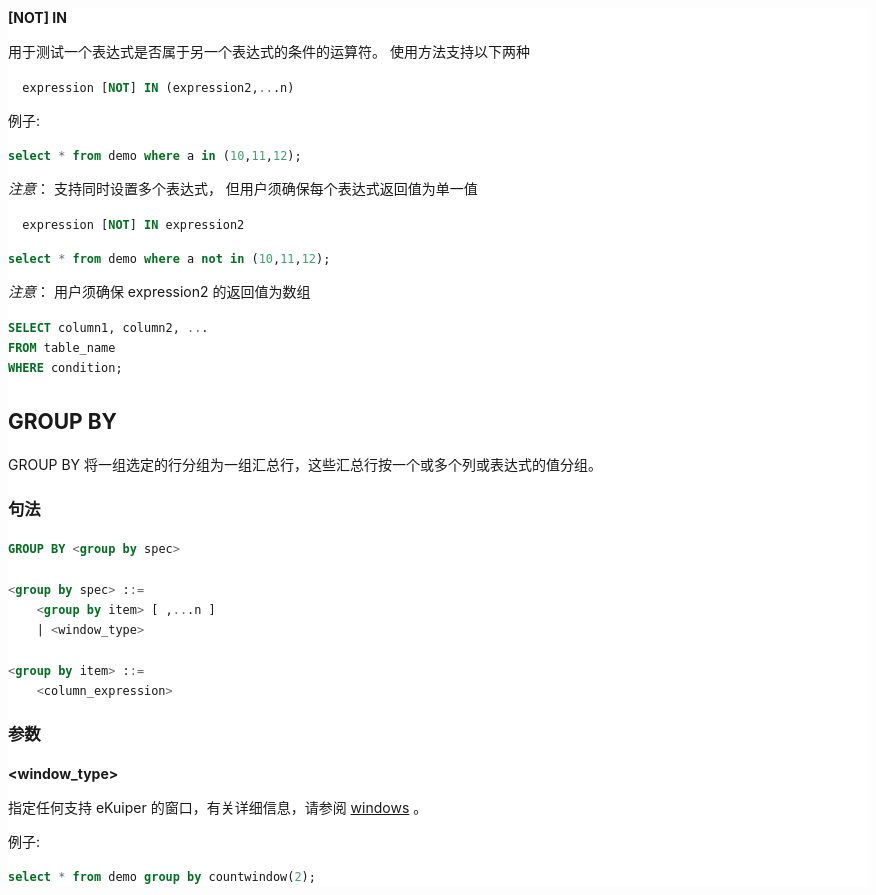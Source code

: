 **[NOT] IN**

用于测试一个表达式是否属于另一个表达式的条件的运算符。
使用方法支持以下两种

```sql
  expression [NOT] IN (expression2,...n)
```

例子:

```sql
select * from demo where a in (10,11,12);
```

*注意*： 支持同时设置多个表达式， 但用户须确保每个表达式返回值为单一值

```sql
  expression [NOT] IN expression2
```

```sql
select * from demo where a not in (10,11,12);
```

*注意*： 用户须确保 expression2 的返回值为数组

```sql
SELECT column1, column2, ...
FROM table_name
WHERE condition;
```

## GROUP BY

GROUP BY 将一组选定的行分组为一组汇总行，这些汇总行按一个或多个列或表达式的值分组。

### 句法

```sql
GROUP BY <group by spec>  
  
<group by spec> ::=  
    <group by item> [ ,...n ]  
    | <window_type>  
  
<group by item> ::=  
    <column_expression>  
```

### 参数

**<window_type>**

指定任何支持 eKuiper 的窗口，有关详细信息，请参阅 [windows](windows.md) 。

例子:

```sql
select * from demo group by countwindow(2);
```
